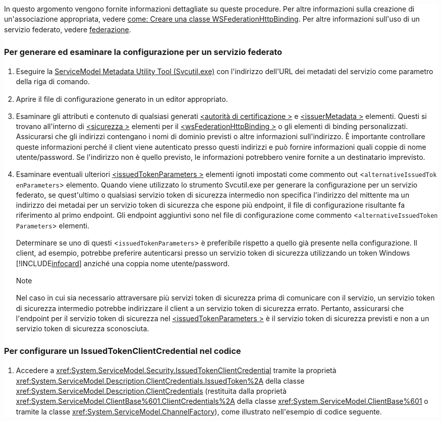  In questo argomento vengono fornite informazioni dettagliate su queste procedure. Per altre informazioni sulla creazione di un'associazione appropriata, vedere [come: Creare una classe WSFederationHttpBinding](../../../../docs/framework/wcf/feature-details/how-to-create-a-wsfederationhttpbinding.md). Per altre informazioni sull'uso di un servizio federato, vedere [federazione](../../../../docs/framework/wcf/feature-details/federation.md).  
  
### <a name="to-generate-and-examine-the-configuration-for-a-federated-service"></a>Per generare ed esaminare la configurazione per un servizio federato  
  
1. Eseguire la [ServiceModel Metadata Utility Tool (Svcutil.exe)](../../../../docs/framework/wcf/servicemodel-metadata-utility-tool-svcutil-exe.md) con l'indirizzo dell'URL dei metadati del servizio come parametro della riga di comando.  
  
2. Aprire il file di configurazione generato in un editor appropriato.  
  
3. Esaminare gli attributi e contenuto di qualsiasi generati [ \<autorità di certificazione >](../../../../docs/framework/configure-apps/file-schema/wcf/issuer.md) e [ \<issuerMetadata >](../../../../docs/framework/configure-apps/file-schema/wcf/issuermetadata.md) elementi. Questi si trovano all'interno di [ \<sicurezza >](../../../../docs/framework/configure-apps/file-schema/wcf/security-of-wsfederationhttpbinding.md) elementi per il [ \<wsFederationHttpBinding >](../../../../docs/framework/configure-apps/file-schema/wcf/wsfederationhttpbinding.md) o gli elementi di binding personalizzati. Assicurarsi che gli indirizzi contengano i nomi di dominio previsti o altre informazioni sull'indirizzo. È importante controllare queste informazioni perché il client viene autenticato presso questi indirizzi e può fornire informazioni quali coppie di nome utente/password. Se l'indirizzo non è quello previsto, le informazioni potrebbero venire fornite a un destinatario imprevisto.  
  
4. Esaminare eventuali ulteriori [ \<issuedTokenParameters >](../../../../docs/framework/configure-apps/file-schema/wcf/issuedtokenparameters.md) elementi ignoti impostati come commento out <`alternativeIssuedTokenParameters`> elemento. Quando viene utilizzato lo strumento Svcutil.exe per generare la configurazione per un servizio federato, se quest'ultimo o qualsiasi servizio token di sicurezza intermedio non specifica l'indirizzo del mittente ma un indirizzo dei metadai per un servizio token di sicurezza che espone più endpoint, il file di configurazione risultante fa riferimento al primo endpoint. Gli endpoint aggiuntivi sono nel file di configurazione come commento <`alternativeIssuedTokenParameters`> elementi.  
  
     Determinare se uno di questi <`issuedTokenParameters`> è preferibile rispetto a quello già presente nella configurazione. Il client, ad esempio, potrebbe preferire autenticarsi presso un servizio token di sicurezza utilizzando un token Windows [!INCLUDE[infocard](../../../../includes/infocard-md.md)] anziché una coppia nome utente/password.  
  
    > [!NOTE]
    >  Nel caso in cui sia necessario attraversare più servizi token di sicurezza prima di comunicare con il servizio, un servizio token di sicurezza intermedio potrebbe indirizzare il client a un servizio token di sicurezza errato. Pertanto, assicurarsi che l'endpoint per il servizio token di sicurezza nel [ \<issuedTokenParameters >](../../../../docs/framework/configure-apps/file-schema/wcf/issuedtokenparameters.md) è il servizio token di sicurezza previsti e non a un servizio token di sicurezza sconosciuta.  
  
### <a name="to-configure-an-issuedtokenclientcredential-in-code"></a>Per configurare un IssuedTokenClientCredential nel codice  
  
1. Accedere a <xref:System.ServiceModel.Security.IssuedTokenClientCredential> tramite la proprietà <xref:System.ServiceModel.Description.ClientCredentials.IssuedToken%2A> della classe <xref:System.ServiceModel.Description.ClientCredentials> (restituita dalla proprietà <xref:System.ServiceModel.ClientBase%601.ClientCredentials%2A> della classe <xref:System.ServiceModel.ClientBase%601> o tramite la classe <xref:System.ServiceModel.ChannelFactory>), come illustrato nell'esempio di codice seguente.  
  